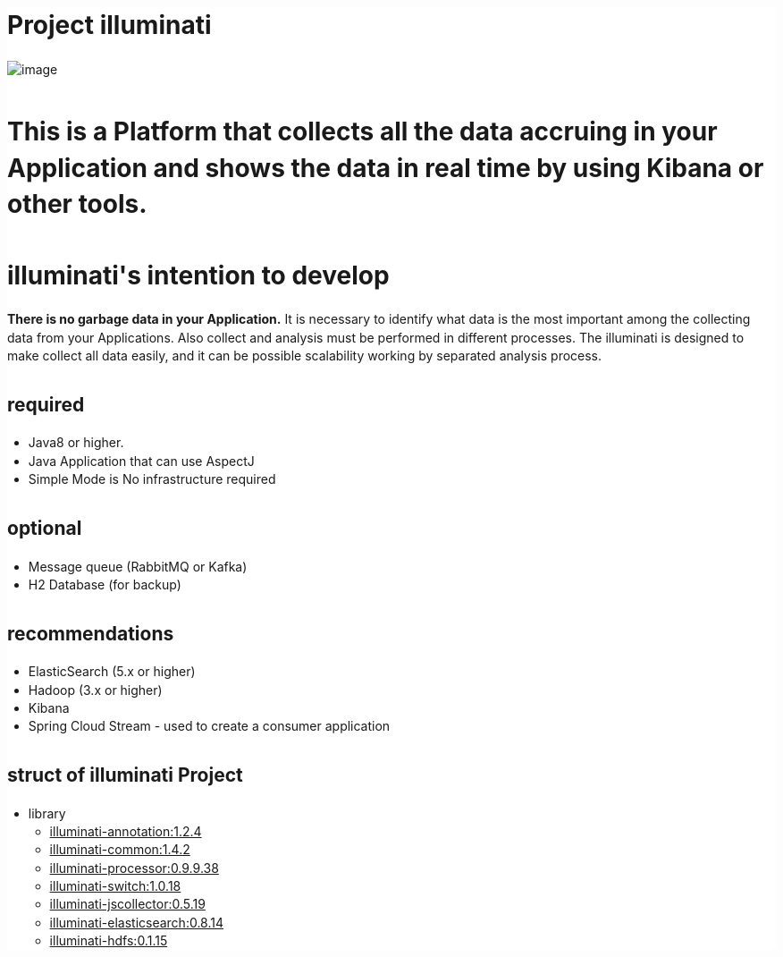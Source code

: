 # Project illuminati

![image](https://github.com/LeeKyoungIl/illuminati/blob/master/illuminati-logo.png)

# This is a Platform that collects all the data accruing in your Application and shows the data in real time by using Kibana or other tools.

# illuminati's intention to develop

**There is no garbage data in your Application.**
It is necessary to identify what data is the most important among the collecting data from your Applications.
Also collect and analysis must be performed in different processes. 
The illuminati is designed to make collect all data easily, and it can be possible scalability working by separated analysis process.

## required
 * Java8 or higher.
 * Java Application that can use AspectJ
 * Simple Mode is No infrastructure required

## optional
 * Message queue (RabbitMQ or Kafka)
 * H2 Database (for backup)

## recommendations
 * ElasticSearch (5.x or higher) 
 * Hadoop (3.x or higher)
 * Kibana
 * Spring Cloud Stream - used to create a consumer application

## struct of illuminati Project

 - library     
     * [illuminati-annotation:1.2.4](https://github.com/LeeKyoungIl/illuminati/tree/master/illuminati/illuminati-annotation)
     * [illuminati-common:1.4.2](https://github.com/LeeKyoungIl/illuminati/tree/master/illuminati/illuminati-common)
     * [illuminati-processor:0.9.9.38](https://github.com/LeeKyoungIl/illuminati/tree/master/illuminati/illuminati-processor)
     * [illuminati-switch:1.0.18](https://github.com/LeeKyoungIl/illuminati/tree/master/illuminati/illuminati-switch)
     * [illuminati-jscollector:0.5.19](https://github.com/LeeKyoungIl/illuminati/tree/master/illuminati/illuminati-jscollector)
     * [illuminati-elasticsearch:0.8.14](https://github.com/LeeKyoungIl/illuminati/tree/master/illuminati/illuminati-elasticsearch)
     * [illuminati-hdfs:0.1.15](https://github.com/LeeKyoungIl/illuminati/tree/master/illuminati/illuminati-hdfs)
 